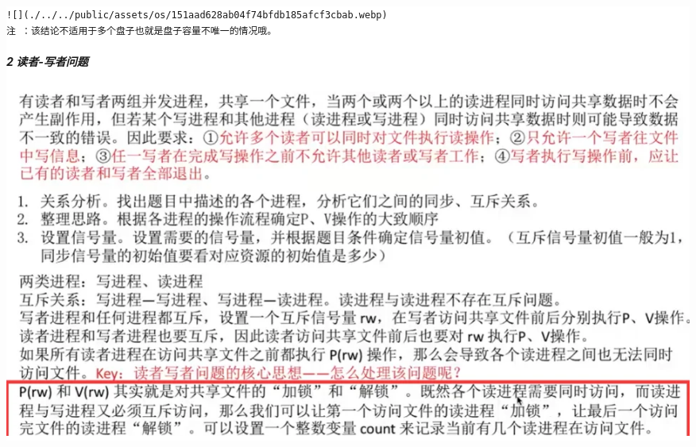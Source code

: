     ![](./../../public/assets/os/151aad628ab04f74bfdb185afcf3cbab.webp)  
    注 ：该结论不适用于多个盘子也就是盘子容量不唯一的情况哦。

##### 2 读者-写者问题

![](./../../public/assets/os/5a5285e751b74854815e04d0241cf5ee.webp)
